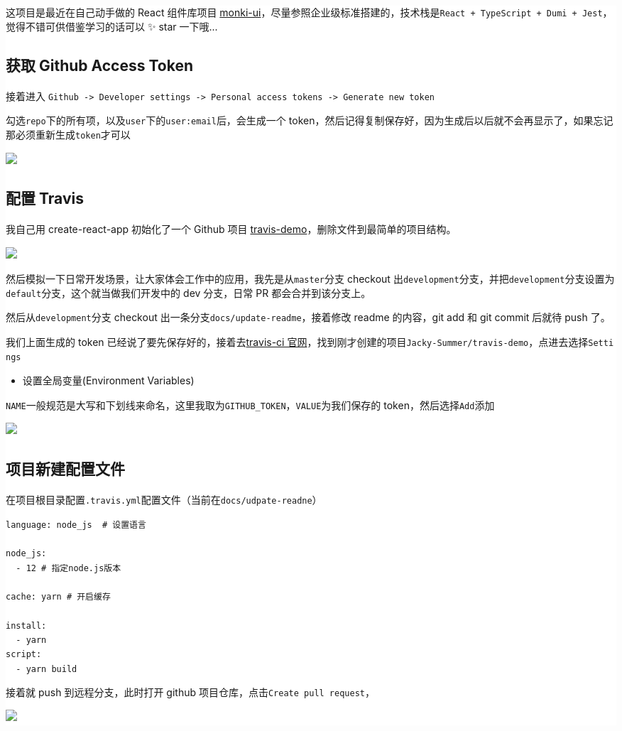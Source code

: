 这项目是最近在自己动手做的 React 组件库项目 [monki-ui](https://github.com/Jacky-Summer/monki-ui)，尽量参照企业级标准搭建的，技术栈是`React + TypeScript + Dumi + Jest`，觉得不错可供借鉴学习的话可以 ✨ star 一下哦...

## 获取 Github Access Token

接着进入 `Github -> Developer settings -> Personal access tokens -> Generate new token`

勾选`repo`下的所有项，以及`user`下的`user:email`后，会生成一个 token，然后记得复制保存好，因为生成后以后就不会再显示了，如果忘记那必须重新生成`token`才可以

![](https://p1-juejin.byteimg.com/tos-cn-i-k3u1fbpfcp/469af906c946480fad3312c9fe2d3e53~tplv-k3u1fbpfcp-watermark.image)

## 配置 Travis

我自己用 create-react-app 初始化了一个 Github 项目 [travis-demo](https://github.com/Jacky-Summer/travis-demo)，删除文件到最简单的项目结构。

![](https://p9-juejin.byteimg.com/tos-cn-i-k3u1fbpfcp/302028aa4f9746e78173be6f04195f29~tplv-k3u1fbpfcp-watermark.image)

然后模拟一下日常开发场景，让大家体会工作中的应用，我先是从`master`分支 checkout 出`development`分支，并把`development`分支设置为`default`分支，这个就当做我们开发中的 dev 分支，日常 PR 都会合并到该分支上。

然后从`development`分支 checkout 出一条分支`docs/update-readme`，接着修改 readme 的内容，git add 和 git commit 后就待 push 了。

我们上面生成的 token 已经说了要先保存好的，接着去[travis-ci 官网](https://travis-ci.com/)，找到刚才创建的项目`Jacky-Summer/travis-demo`，点进去选择`Settings`

- 设置全局变量(Environment Variables)

`NAME`一般规范是大写和下划线来命名，这里我取为`GITHUB_TOKEN`，`VALUE`为我们保存的 token，然后选择`Add`添加

![](https://p1-juejin.byteimg.com/tos-cn-i-k3u1fbpfcp/0b3d10cde4aa425d9cc1f717bd737074~tplv-k3u1fbpfcp-watermark.image)

## 项目新建配置文件

在项目根目录配置`.travis.yml`配置文件（当前在`docs/udpate-readne`）

```
language: node_js  # 设置语言

node_js:
  - 12 # 指定node.js版本

cache: yarn # 开启缓存

install:
  - yarn
script:
  - yarn build
```

接着就 push 到远程分支，此时打开 github 项目仓库，点击`Create pull request`，

![](https://p1-juejin.byteimg.com/tos-cn-i-k3u1fbpfcp/1a1d39c8f3814549bd5197da825d2d2f~tplv-k3u1fbpfcp-watermark.image)
